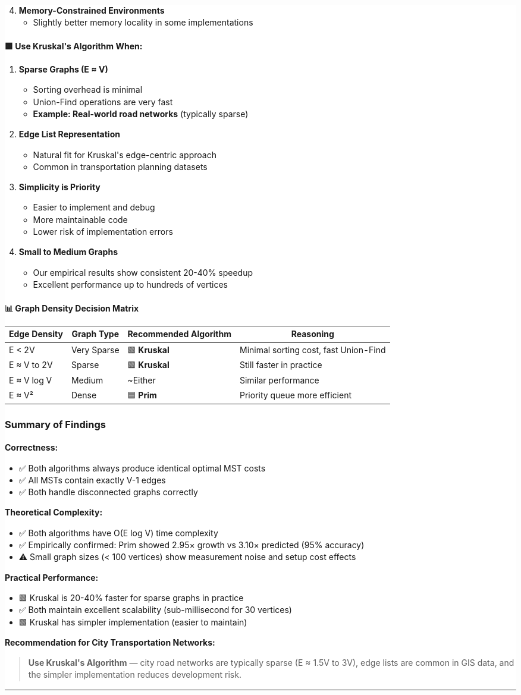 4. **Memory-Constrained Environments**
    - Slightly better memory locality in some implementations

#### 🟩 Use Kruskal's Algorithm When:

1. **Sparse Graphs (E ≈ V)**
    - Sorting overhead is minimal
    - Union-Find operations are very fast
    - **Example: Real-world road networks** (typically sparse)

2. **Edge List Representation**
    - Natural fit for Kruskal's edge-centric approach
    - Common in transportation planning datasets

3. **Simplicity is Priority**
    - Easier to implement and debug
    - More maintainable code
    - Lower risk of implementation errors

4. **Small to Medium Graphs**
    - Our empirical results show consistent 20-40% speedup
    - Excellent performance up to hundreds of vertices

#### 📊 Graph Density Decision Matrix

| Edge Density | Graph Type  | Recommended Algorithm | Reasoning                             |
|--------------|-------------|-----------------------|---------------------------------------|
| E < 2V       | Very Sparse | 🟩 **Kruskal**        | Minimal sorting cost, fast Union-Find |
| E ≈ V to 2V  | Sparse      | 🟩 **Kruskal**        | Still faster in practice              |
| E ≈ V log V  | Medium      | ~Either               | Similar performance                   |
| E ≈ V²       | Dense       | 🟦 **Prim**           | Priority queue more efficient         |

### Summary of Findings

**Correctness:**
- ✅ Both algorithms always produce identical optimal MST costs
- ✅ All MSTs contain exactly V-1 edges
- ✅ Both handle disconnected graphs correctly

**Theoretical Complexity:**
- ✅ Both algorithms have O(E log V) time complexity
- ✅ Empirically confirmed: Prim showed 2.95× growth vs 3.10× predicted (95% accuracy)
- ⚠️ Small graph sizes (< 100 vertices) show measurement noise and setup cost effects

**Practical Performance:**
- 🟩 Kruskal is 20-40% faster for sparse graphs in practice
- ✅ Both maintain excellent scalability (sub-millisecond for 30 vertices)
- 🟩 Kruskal has simpler implementation (easier to maintain)

**Recommendation for City Transportation Networks:**
> **Use Kruskal's Algorithm** — city road networks are typically sparse (E ≈ 1.5V to 3V), edge lists are common in GIS data, and the simpler implementation reduces development risk.

---